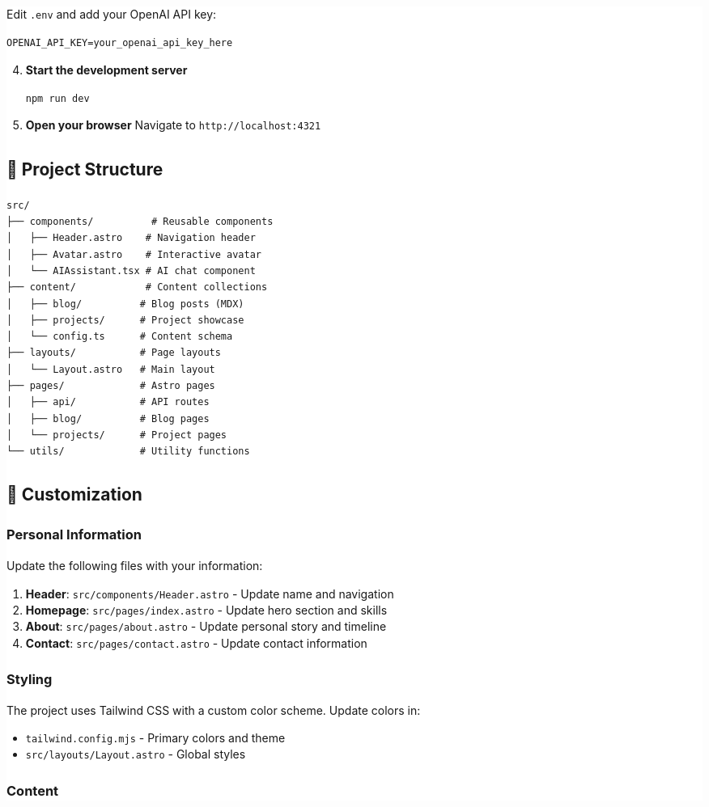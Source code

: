    Edit `.env` and add your OpenAI API key:
   ```env
   OPENAI_API_KEY=your_openai_api_key_here
   ```

4. **Start the development server**
   ```bash
   npm run dev
   ```

5. **Open your browser**
   Navigate to `http://localhost:4321`

## 📁 Project Structure

```
src/
├── components/          # Reusable components
│   ├── Header.astro    # Navigation header
│   ├── Avatar.astro    # Interactive avatar
│   └── AIAssistant.tsx # AI chat component
├── content/            # Content collections
│   ├── blog/          # Blog posts (MDX)
│   ├── projects/      # Project showcase
│   └── config.ts      # Content schema
├── layouts/           # Page layouts
│   └── Layout.astro   # Main layout
├── pages/             # Astro pages
│   ├── api/           # API routes
│   ├── blog/          # Blog pages
│   └── projects/      # Project pages
└── utils/             # Utility functions
```

## 🎨 Customization

### Personal Information

Update the following files with your information:

1. **Header**: `src/components/Header.astro` - Update name and navigation
2. **Homepage**: `src/pages/index.astro` - Update hero section and skills
3. **About**: `src/pages/about.astro` - Update personal story and timeline
4. **Contact**: `src/pages/contact.astro` - Update contact information

### Styling

The project uses Tailwind CSS with a custom color scheme. Update colors in:

- `tailwind.config.mjs` - Primary colors and theme
- `src/layouts/Layout.astro` - Global styles

### Content
